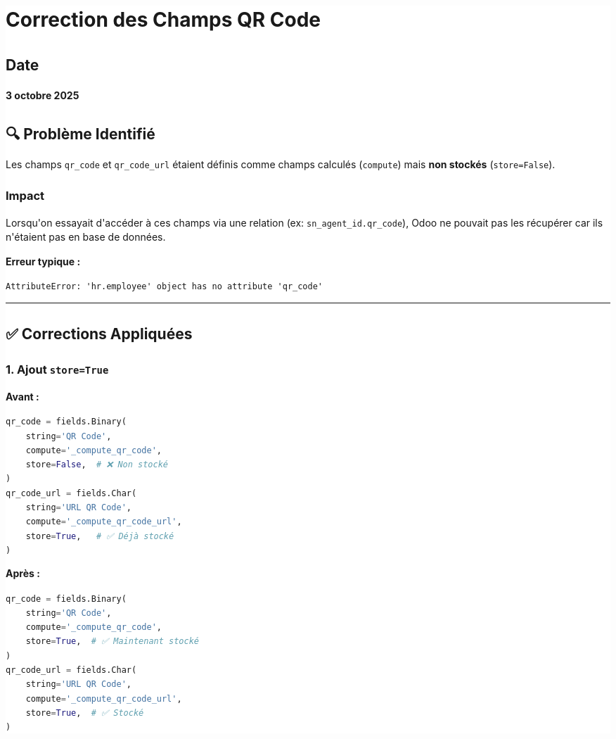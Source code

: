 # Correction des Champs QR Code

## Date
**3 octobre 2025**

## 🔍 Problème Identifié

Les champs `qr_code` et `qr_code_url` étaient définis comme champs calculés (`compute`) mais **non stockés** (`store=False`).

### Impact

Lorsqu'on essayait d'accéder à ces champs via une relation (ex: `sn_agent_id.qr_code`), Odoo ne pouvait pas les récupérer car ils n'étaient pas en base de données.

**Erreur typique :**
```
AttributeError: 'hr.employee' object has no attribute 'qr_code'
```

---

## ✅ Corrections Appliquées

### 1. Ajout `store=True`

**Avant :**
```python
qr_code = fields.Binary(
    string='QR Code',
    compute='_compute_qr_code',
    store=False,  # ❌ Non stocké
)
qr_code_url = fields.Char(
    string='URL QR Code',
    compute='_compute_qr_code_url',
    store=True,   # ✅ Déjà stocké
)
```

**Après :**
```python
qr_code = fields.Binary(
    string='QR Code',
    compute='_compute_qr_code',
    store=True,  # ✅ Maintenant stocké
)
qr_code_url = fields.Char(
    string='URL QR Code',
    compute='_compute_qr_code_url',
    store=True,  # ✅ Stocké
)
```
